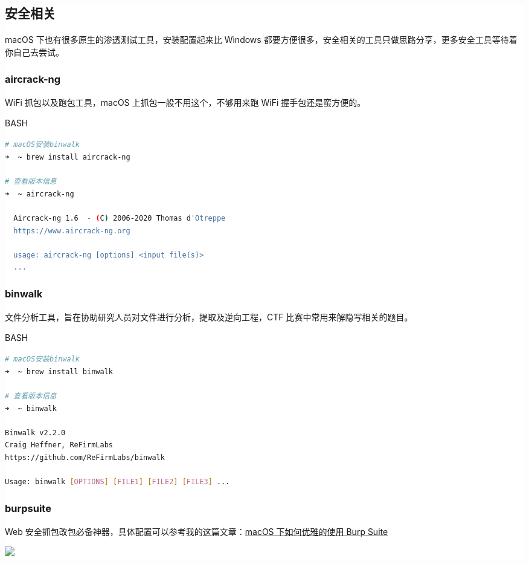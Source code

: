 ## [](https://www.sqlsec.com/2019/12/macos.html#%E5%AE%89%E5%85%A8%E7%9B%B8%E5%85%B3 "安全相关") 安全相关

macOS 下也有很多原生的渗透测试工具，安装配置起来比 Windows 都要方便很多，安全相关的工具只做思路分享，更多安全工具等待着你自己去尝试。

### [](https://www.sqlsec.com/2019/12/macos.html#aircrack-ng "aircrack-ng")aircrack-ng

WiFi 抓包以及跑包工具，macOS 上抓包一般不用这个，不够用来跑 WiFi 握手包还是蛮方便的。

BASH

```bash
# macOS安装binwalk
➜  ~ brew install aircrack-ng

# 查看版本信息
➜  ~ aircrack-ng

  Aircrack-ng 1.6  - (C) 2006-2020 Thomas d'Otreppe
  https://www.aircrack-ng.org

  usage: aircrack-ng [options] <input file(s)>
  ...
```

### [](https://www.sqlsec.com/2019/12/macos.html#binwalk "binwalk")binwalk

文件分析工具，旨在协助研究人员对文件进行分析，提取及逆向工程，CTF 比赛中常用来解隐写相关的题目。

BASH

```bash
# macOS安装binwalk
➜  ~ brew install binwalk

# 查看版本信息
➜  ~ binwalk

Binwalk v2.2.0
Craig Heffner, ReFirmLabs
https://github.com/ReFirmLabs/binwalk

Usage: binwalk [OPTIONS] [FILE1] [FILE2] [FILE3] ...
```

### [](https://www.sqlsec.com/2019/12/macos.html#burpsuite "burpsuite")burpsuite

Web 安全抓包改包必备神器，具体配置可以参考我的这篇文章：[macOS 下如何优雅的使用 Burp Suite](https://www.sqlsec.com/2019/11/macbp.html)

[![](https://dn-coding-net-tweet.codehub.cn/photo/2019/9fba59d8-c066-4f0e-af50-43619d7e995d.jpg)](https://dn-coding-net-tweet.codehub.cn/photo/2019/9fba59d8-c066-4f0e-af50-43619d7e995d.jpg)
